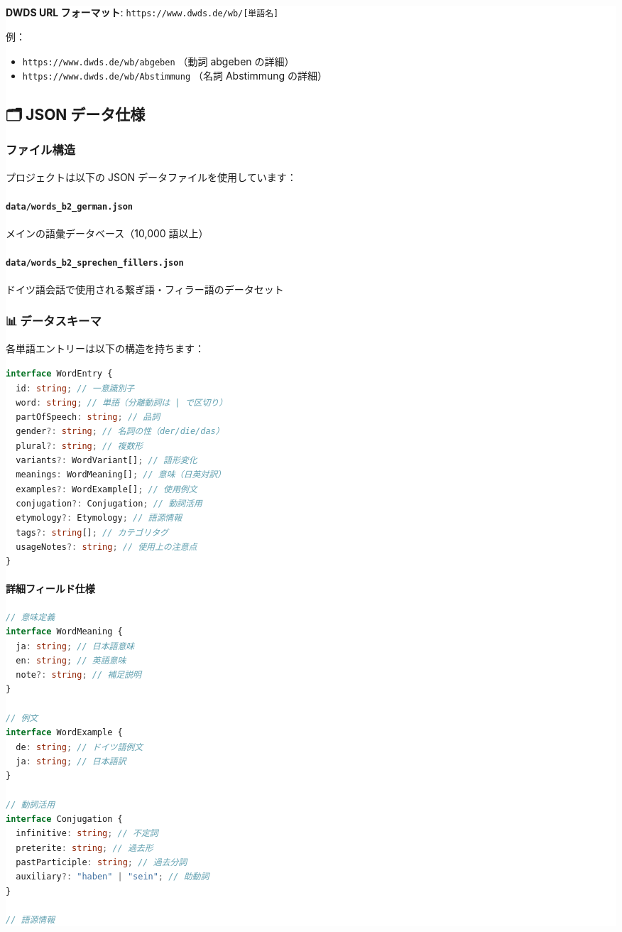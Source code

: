 **DWDS URL フォーマット**: `https://www.dwds.de/wb/[単語名]`

例：

- `https://www.dwds.de/wb/abgeben` （動詞 abgeben の詳細）
- `https://www.dwds.de/wb/Abstimmung` （名詞 Abstimmung の詳細）

## 🗂️ JSON データ仕様

### ファイル構造

プロジェクトは以下の JSON データファイルを使用しています：

#### `data/words_b2_german.json`

メインの語彙データベース（10,000 語以上）

#### `data/words_b2_sprechen_fillers.json`

ドイツ語会話で使用される繋ぎ語・フィラー語のデータセット

### 📊 データスキーマ

各単語エントリーは以下の構造を持ちます：

```typescript
interface WordEntry {
  id: string; // 一意識別子
  word: string; // 単語（分離動詞は | で区切り）
  partOfSpeech: string; // 品詞
  gender?: string; // 名詞の性（der/die/das）
  plural?: string; // 複数形
  variants?: WordVariant[]; // 語形変化
  meanings: WordMeaning[]; // 意味（日英対訳）
  examples?: WordExample[]; // 使用例文
  conjugation?: Conjugation; // 動詞活用
  etymology?: Etymology; // 語源情報
  tags?: string[]; // カテゴリタグ
  usageNotes?: string; // 使用上の注意点
}
```

#### 詳細フィールド仕様

```typescript
// 意味定義
interface WordMeaning {
  ja: string; // 日本語意味
  en: string; // 英語意味
  note?: string; // 補足説明
}

// 例文
interface WordExample {
  de: string; // ドイツ語例文
  ja: string; // 日本語訳
}

// 動詞活用
interface Conjugation {
  infinitive: string; // 不定詞
  preterite: string; // 過去形
  pastParticiple: string; // 過去分詞
  auxiliary?: "haben" | "sein"; // 助動詞
}

// 語源情報
```